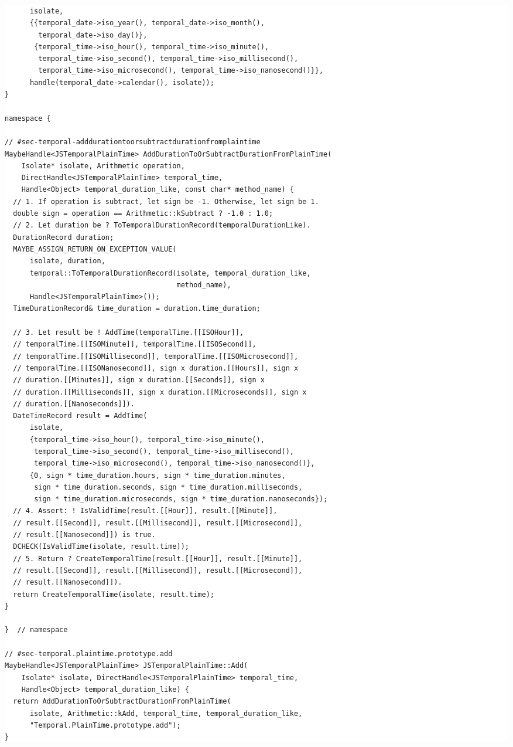 ```
      isolate,
      {{temporal_date->iso_year(), temporal_date->iso_month(),
        temporal_date->iso_day()},
       {temporal_time->iso_hour(), temporal_time->iso_minute(),
        temporal_time->iso_second(), temporal_time->iso_millisecond(),
        temporal_time->iso_microsecond(), temporal_time->iso_nanosecond()}},
      handle(temporal_date->calendar(), isolate));
}

namespace {

// #sec-temporal-adddurationtoorsubtractdurationfromplaintime
MaybeHandle<JSTemporalPlainTime> AddDurationToOrSubtractDurationFromPlainTime(
    Isolate* isolate, Arithmetic operation,
    DirectHandle<JSTemporalPlainTime> temporal_time,
    Handle<Object> temporal_duration_like, const char* method_name) {
  // 1. If operation is subtract, let sign be -1. Otherwise, let sign be 1.
  double sign = operation == Arithmetic::kSubtract ? -1.0 : 1.0;
  // 2. Let duration be ? ToTemporalDurationRecord(temporalDurationLike).
  DurationRecord duration;
  MAYBE_ASSIGN_RETURN_ON_EXCEPTION_VALUE(
      isolate, duration,
      temporal::ToTemporalDurationRecord(isolate, temporal_duration_like,
                                         method_name),
      Handle<JSTemporalPlainTime>());
  TimeDurationRecord& time_duration = duration.time_duration;

  // 3. Let result be ! AddTime(temporalTime.[[ISOHour]],
  // temporalTime.[[ISOMinute]], temporalTime.[[ISOSecond]],
  // temporalTime.[[ISOMillisecond]], temporalTime.[[ISOMicrosecond]],
  // temporalTime.[[ISONanosecond]], sign x duration.[[Hours]], sign x
  // duration.[[Minutes]], sign x duration.[[Seconds]], sign x
  // duration.[[Milliseconds]], sign x duration.[[Microseconds]], sign x
  // duration.[[Nanoseconds]]).
  DateTimeRecord result = AddTime(
      isolate,
      {temporal_time->iso_hour(), temporal_time->iso_minute(),
       temporal_time->iso_second(), temporal_time->iso_millisecond(),
       temporal_time->iso_microsecond(), temporal_time->iso_nanosecond()},
      {0, sign * time_duration.hours, sign * time_duration.minutes,
       sign * time_duration.seconds, sign * time_duration.milliseconds,
       sign * time_duration.microseconds, sign * time_duration.nanoseconds});
  // 4. Assert: ! IsValidTime(result.[[Hour]], result.[[Minute]],
  // result.[[Second]], result.[[Millisecond]], result.[[Microsecond]],
  // result.[[Nanosecond]]) is true.
  DCHECK(IsValidTime(isolate, result.time));
  // 5. Return ? CreateTemporalTime(result.[[Hour]], result.[[Minute]],
  // result.[[Second]], result.[[Millisecond]], result.[[Microsecond]],
  // result.[[Nanosecond]]).
  return CreateTemporalTime(isolate, result.time);
}

}  // namespace

// #sec-temporal.plaintime.prototype.add
MaybeHandle<JSTemporalPlainTime> JSTemporalPlainTime::Add(
    Isolate* isolate, DirectHandle<JSTemporalPlainTime> temporal_time,
    Handle<Object> temporal_duration_like) {
  return AddDurationToOrSubtractDurationFromPlainTime(
      isolate, Arithmetic::kAdd, temporal_time, temporal_duration_like,
      "Temporal.PlainTime.prototype.add");
}

```